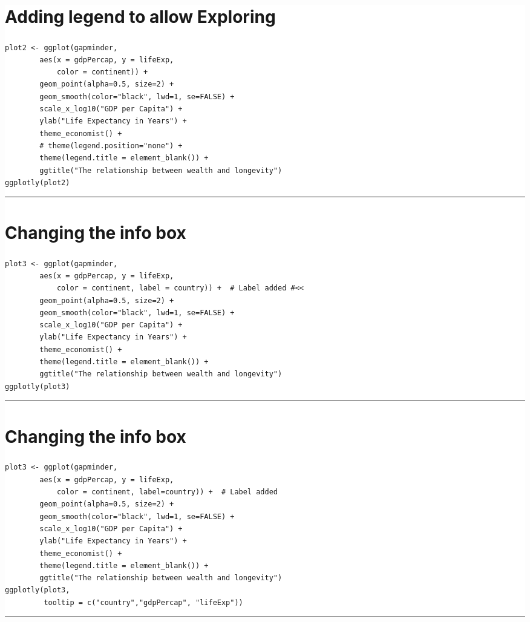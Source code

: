 
# Adding legend to allow **Exploring**

```{r echo=FALSE, fig.width=10, fig.height=6, message=FALSE, warning=FALSE}
plot2 <- ggplot(gapminder, 
        aes(x = gdpPercap, y = lifeExp, 
            color = continent)) +        
        geom_point(alpha=0.5, size=2) + 
        geom_smooth(color="black", lwd=1, se=FALSE) + 
        scale_x_log10("GDP per Capita") + 
        ylab("Life Expectancy in Years") + 
        theme_economist() + 
        # theme(legend.position="none") + 
        theme(legend.title = element_blank()) + 
        ggtitle("The relationship between wealth and longevity")
ggplotly(plot2)
```

---

# Changing the info box

```{r, eval=FALSE, message=FALSE, warning=FALSE}
plot3 <- ggplot(gapminder, 
        aes(x = gdpPercap, y = lifeExp, 
            color = continent, label = country)) +  # Label added #<<
        geom_point(alpha=0.5, size=2) + 
        geom_smooth(color="black", lwd=1, se=FALSE) + 
        scale_x_log10("GDP per Capita") + 
        ylab("Life Expectancy in Years") + 
        theme_economist() + 
        theme(legend.title = element_blank()) +
        ggtitle("The relationship between wealth and longevity")
ggplotly(plot3)
```

---

# Changing the info box

```{r echo=FALSE, fig.width=10, fig.height=6, message=FALSE, warning=FALSE}
plot3 <- ggplot(gapminder, 
        aes(x = gdpPercap, y = lifeExp, 
            color = continent, label=country)) +  # Label added
        geom_point(alpha=0.5, size=2) + 
        geom_smooth(color="black", lwd=1, se=FALSE) + 
        scale_x_log10("GDP per Capita") + 
        ylab("Life Expectancy in Years") + 
        theme_economist() + 
        theme(legend.title = element_blank()) +
        ggtitle("The relationship between wealth and longevity")
ggplotly(plot3, 
         tooltip = c("country","gdpPercap", "lifeExp"))
```

---